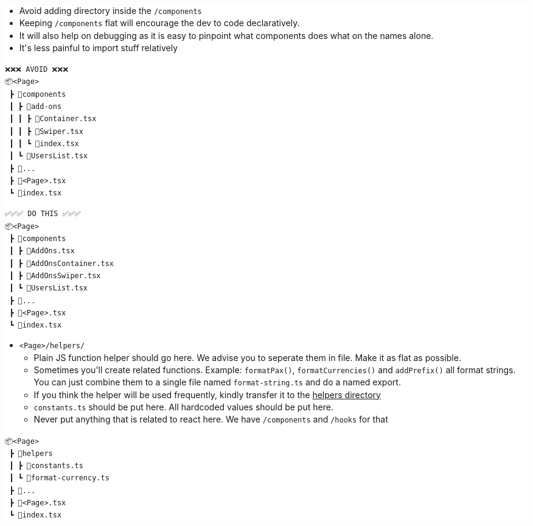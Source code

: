   - Avoid adding directory inside the `/components`
  - Keeping `/components` flat will encourage the dev to code declaratively.
  - It will also help on debugging as it is easy to pinpoint what components does what on the names alone.
  - It's less painful to import stuff relatively

```
❌❌❌ AVOID ❌❌❌
📦<Page>
 ┣ 📂components
 ┃ ┣ 📂add-ons
 ┃ ┃ ┣ 📜Container.tsx
 ┃ ┃ ┣ 📜Swiper.tsx
 ┃ ┃ ┗ 📜index.tsx
 ┃ ┗ 📜UsersList.tsx
 ┣ 📂...
 ┣ 📜<Page>.tsx
 ┗ 📜index.tsx
```

```
✅✅✅ DO THIS ✅✅✅
📦<Page>
 ┣ 📂components
 ┃ ┣ 📜AddOns.tsx
 ┃ ┣ 📜AddOnsContainer.tsx
 ┃ ┣ 📜AddOnsSwiper.tsx
 ┃ ┗ 📜UsersList.tsx
 ┣ 📂...
 ┣ 📜<Page>.tsx
 ┗ 📜index.tsx
```

- `<Page>/helpers/`
  - Plain JS function helper should go here. We advise you to seperate them in file. Make it as flat as possible.
  - Sometimes you'll create related functions. Example: `formatPax()`, `formatCurrencies()` and `addPrefix()` all format strings. You can just combine them to a single file named `format-string.ts` and do a named export.
  - If you think the helper will be used frequently, kindly transfer it to the [helpers directory](#helpers-directory)
  - `constants.ts` should be put here. All hardcoded values should be put here.
  - Never put anything that is related to react here. We have `/components` and `/hooks` for that

```
📦<Page>
 ┣ 📂helpers
 ┃ ┣ 📜constants.ts
 ┃ ┗ 📜format-currency.ts
 ┣ 📂...
 ┣ 📜<Page>.tsx
 ┗ 📜index.tsx
```
